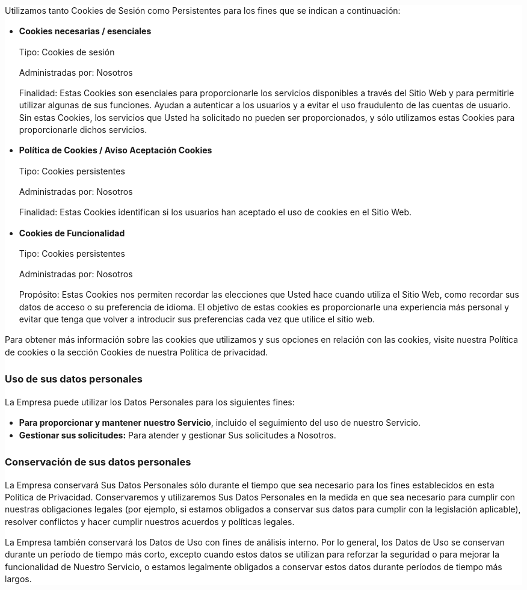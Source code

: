 Utilizamos tanto Cookies de Sesión como Persistentes para los fines que se indican a continuación:

*   **Cookies necesarias / esenciales**

    Tipo: Cookies de sesión

    Administradas por: Nosotros

    Finalidad: Estas Cookies son esenciales para proporcionarle los servicios disponibles a través del Sitio Web y para permitirle utilizar algunas de sus funciones. Ayudan a autenticar a los usuarios y a evitar el uso fraudulento de las cuentas de usuario. Sin estas Cookies, los servicios que Usted ha solicitado no pueden ser proporcionados, y sólo utilizamos estas Cookies para proporcionarle dichos servicios.
*   **Política de Cookies / Aviso Aceptación Cookies**

    Tipo:  Cookies persistentes

    Administradas por: Nosotros&#x20;

    Finalidad: Estas Cookies identifican si los usuarios han aceptado el uso de cookies en el Sitio Web.
*   **Cookies de Funcionalidad**

    Tipo: Cookies persistentes

    Administradas por: Nosotros&#x20;

    Propósito: Estas Cookies nos permiten recordar las elecciones que Usted hace cuando utiliza el Sitio Web, como recordar sus datos de acceso o su preferencia de idioma. El objetivo de estas cookies es proporcionarle una experiencia más personal y evitar que tenga que volver a introducir sus preferencias cada vez que utilice el sitio web.

Para obtener más información sobre las cookies que utilizamos y sus opciones en relación con las cookies, visite nuestra Política de cookies o la sección Cookies de nuestra Política de privacidad.

### Uso de sus datos personales

La Empresa puede utilizar los Datos Personales para los siguientes fines:

* **Para proporcionar y mantener nuestro Servicio**, incluido el seguimiento del uso de nuestro Servicio.
* **Gestionar sus solicitudes:** Para atender y gestionar Sus solicitudes a Nosotros.

### Conservación de sus datos personales

La Empresa conservará Sus Datos Personales sólo durante el tiempo que sea necesario para los fines establecidos en esta Política de Privacidad. Conservaremos y utilizaremos Sus Datos Personales en la medida en que sea necesario para cumplir con nuestras obligaciones legales (por ejemplo, si estamos obligados a conservar sus datos para cumplir con la legislación aplicable), resolver conflictos y hacer cumplir nuestros acuerdos y políticas legales.

La Empresa también conservará los Datos de Uso con fines de análisis interno. Por lo general, los Datos de Uso se conservan durante un período de tiempo más corto, excepto cuando estos datos se utilizan para reforzar la seguridad o para mejorar la funcionalidad de Nuestro Servicio, o estamos legalmente obligados a conservar estos datos durante períodos de tiempo más largos.

&#x20;
